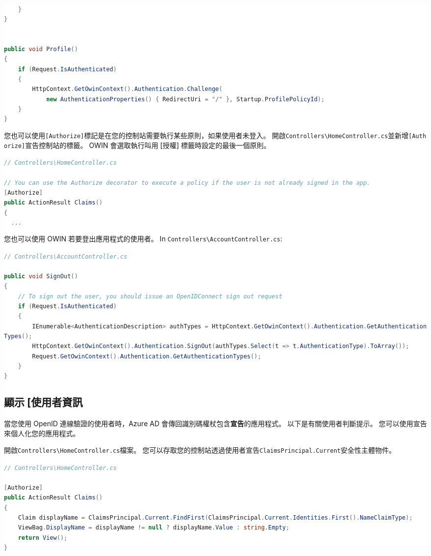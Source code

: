 ```C#
    }
}


public void Profile()
{
    if (Request.IsAuthenticated)
    {
        HttpContext.GetOwinContext().Authentication.Challenge(
            new AuthenticationProperties() { RedirectUri = "/" }, Startup.ProfilePolicyId);
    }
}
```

您也可以使用`[Authorize]`標記是在您的控制站需要執行某些原則，如果使用者未登入。 開啟`Controllers\HomeController.cs`並新增`[Authorize]`宣告控制站的標籤。  OWIN 會選取執行叫用 [授權] 標籤時設定的最後一個原則。

```C#
// Controllers\HomeController.cs

// You can use the Authorize decorator to execute a policy if the user is not already signed in the app.
[Authorize]
public ActionResult Claims()
{
  ...
```

您也可以使用 OWIN 若要登出應用程式的使用者。 In `Controllers\AccountController.cs`:  

```C#
// Controllers\AccountController.cs

public void SignOut()
{
    // To sign out the user, you should issue an OpenIDConnect sign out request
    if (Request.IsAuthenticated)
    {
        IEnumerable<AuthenticationDescription> authTypes = HttpContext.GetOwinContext().Authentication.GetAuthenticationTypes();
        HttpContext.GetOwinContext().Authentication.SignOut(authTypes.Select(t => t.AuthenticationType).ToArray());
        Request.GetOwinContext().Authentication.GetAuthenticationTypes();
    }
}
```

## <a name="display-user-information"></a>顯示 [使用者資訊
當您使用 OpenID 連線驗證的使用者時，Azure AD 會傳回識別碼權杖包含**宣告**的應用程式。 以下是有關使用者判斷提示。 您可以使用宣告來個人化您的應用程式。  

開啟`Controllers\HomeController.cs`檔案。 您可以存取您的控制站透過使用者宣告`ClaimsPrincipal.Current`安全性主體物件。

```C#
// Controllers\HomeController.cs

[Authorize]
public ActionResult Claims()
{
    Claim displayName = ClaimsPrincipal.Current.FindFirst(ClaimsPrincipal.Current.Identities.First().NameClaimType);
    ViewBag.DisplayName = displayName != null ? displayName.Value : string.Empty;
    return View();
}
```
